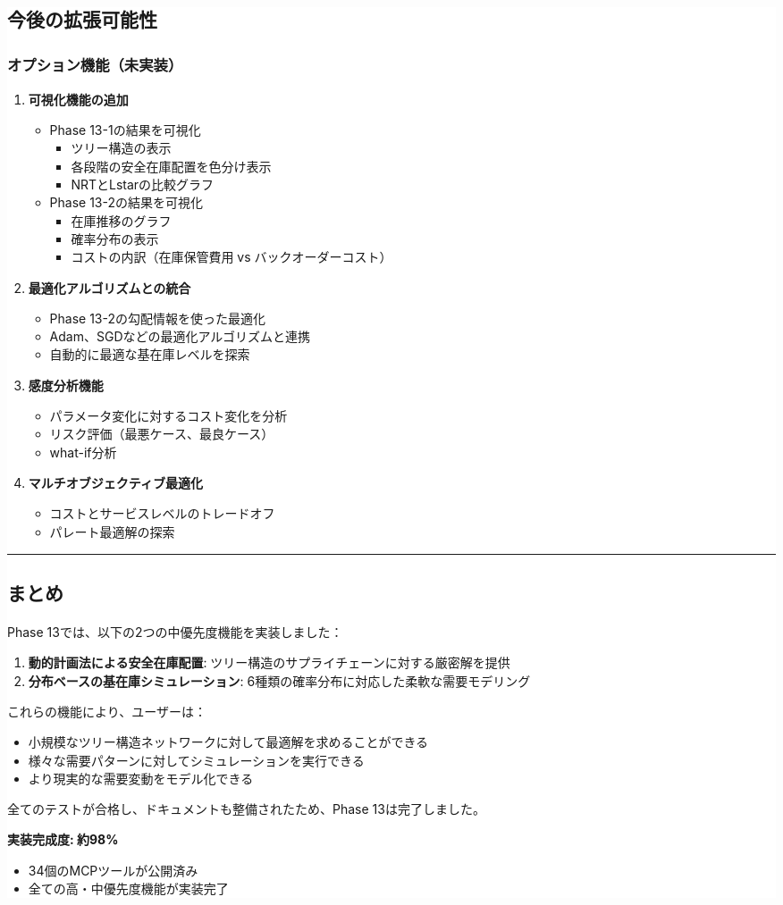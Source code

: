 ## 今後の拡張可能性

### オプション機能（未実装）

1. **可視化機能の追加**
   - Phase 13-1の結果を可視化
     - ツリー構造の表示
     - 各段階の安全在庫配置を色分け表示
     - NRTとLstarの比較グラフ
   - Phase 13-2の結果を可視化
     - 在庫推移のグラフ
     - 確率分布の表示
     - コストの内訳（在庫保管費用 vs バックオーダーコスト）

2. **最適化アルゴリズムとの統合**
   - Phase 13-2の勾配情報を使った最適化
   - Adam、SGDなどの最適化アルゴリズムと連携
   - 自動的に最適な基在庫レベルを探索

3. **感度分析機能**
   - パラメータ変化に対するコスト変化を分析
   - リスク評価（最悪ケース、最良ケース）
   - what-if分析

4. **マルチオブジェクティブ最適化**
   - コストとサービスレベルのトレードオフ
   - パレート最適解の探索

---

## まとめ

Phase 13では、以下の2つの中優先度機能を実装しました：

1. **動的計画法による安全在庫配置**: ツリー構造のサプライチェーンに対する厳密解を提供
2. **分布ベースの基在庫シミュレーション**: 6種類の確率分布に対応した柔軟な需要モデリング

これらの機能により、ユーザーは：
- 小規模なツリー構造ネットワークに対して最適解を求めることができる
- 様々な需要パターンに対してシミュレーションを実行できる
- より現実的な需要変動をモデル化できる

全てのテストが合格し、ドキュメントも整備されたため、Phase 13は完了しました。

**実装完成度: 約98%**
- 34個のMCPツールが公開済み
- 全ての高・中優先度機能が実装完了
